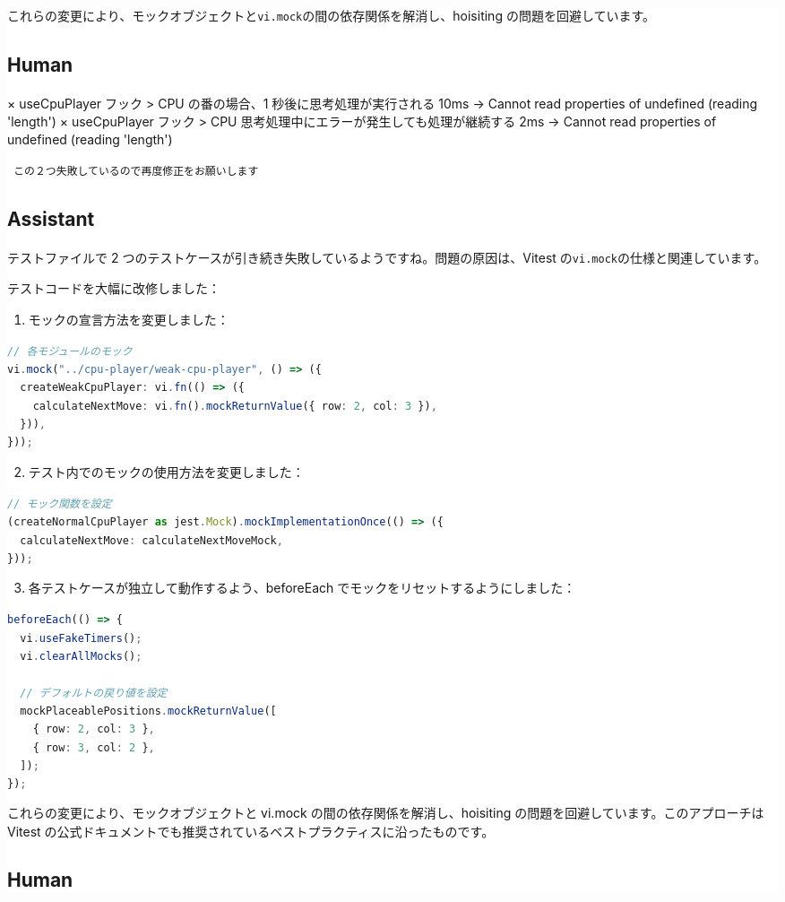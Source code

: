 これらの変更により、モックオブジェクトと`vi.mock`の間の依存関係を解消し、hoisiting の問題を回避しています。

## Human

× useCpuPlayer フック > CPU の番の場合、1 秒後に思考処理が実行される 10ms
→ Cannot read properties of undefined (reading 'length')
× useCpuPlayer フック > CPU 思考処理中にエラーが発生しても処理が継続する 2ms
→ Cannot read properties of undefined (reading 'length')

     この２つ失敗しているので再度修正をお願いします

## Assistant

テストファイルで 2 つのテストケースが引き続き失敗しているようですね。問題の原因は、Vitest の`vi.mock`の仕様と関連しています。

テストコードを大幅に改修しました：

1. モックの宣言方法を変更しました：

```typescript
// 各モジュールのモック
vi.mock("../cpu-player/weak-cpu-player", () => ({
  createWeakCpuPlayer: vi.fn(() => ({
    calculateNextMove: vi.fn().mockReturnValue({ row: 2, col: 3 }),
  })),
}));
```

2. テスト内でのモックの使用方法を変更しました：

```typescript
// モック関数を設定
(createNormalCpuPlayer as jest.Mock).mockImplementationOnce(() => ({
  calculateNextMove: calculateNextMoveMock,
}));
```

3. 各テストケースが独立して動作するよう、beforeEach でモックをリセットするようにしました：

```typescript
beforeEach(() => {
  vi.useFakeTimers();
  vi.clearAllMocks();

  // デフォルトの戻り値を設定
  mockPlaceablePositions.mockReturnValue([
    { row: 2, col: 3 },
    { row: 3, col: 2 },
  ]);
});
```

これらの変更により、モックオブジェクトと vi.mock の間の依存関係を解消し、hoisiting の問題を回避しています。このアプローチは Vitest の公式ドキュメントでも推奨されているベストプラクティスに沿ったものです。

## Human
